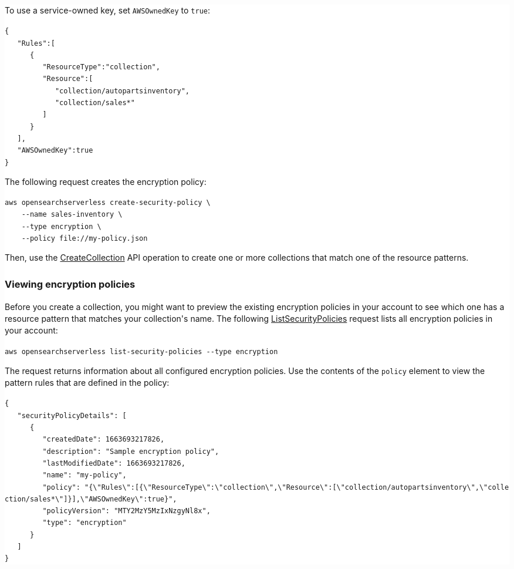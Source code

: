 To use a service\-owned key, set `AWSOwnedKey` to `true`:

```
{
   "Rules":[
      {
         "ResourceType":"collection",
         "Resource":[
            "collection/autopartsinventory",
            "collection/sales*"
         ]
      }
   ],
   "AWSOwnedKey":true
}
```

The following request creates the encryption policy:

```
aws opensearchserverless create-security-policy \
    --name sales-inventory \
    --type encryption \
    --policy file://my-policy.json
```

Then, use the [CreateCollection](https://docs.aws.amazon.com/opensearch-service/latest/ServerlessAPIReference/API_CreateCollection.html) API operation to create one or more collections that match one of the resource patterns\.

### Viewing encryption policies<a name="serverless-encryption-list"></a>

Before you create a collection, you might want to preview the existing encryption policies in your account to see which one has a resource pattern that matches your collection's name\. The following [ListSecurityPolicies](https://docs.aws.amazon.com/opensearch-service/latest/ServerlessAPIReference/API_ListSecurityPolicies.html) request lists all encryption policies in your account:

```
aws opensearchserverless list-security-policies --type encryption
```

The request returns information about all configured encryption policies\. Use the contents of the `policy` element to view the pattern rules that are defined in the policy:

```
{
   "securityPolicyDetails": [ 
      { 
         "createdDate": 1663693217826,
         "description": "Sample encryption policy",
         "lastModifiedDate": 1663693217826,
         "name": "my-policy",
         "policy": "{\"Rules\":[{\"ResourceType\":\"collection\",\"Resource\":[\"collection/autopartsinventory\",\"collection/sales*\"]}],\"AWSOwnedKey\":true}",
         "policyVersion": "MTY2MzY5MzIxNzgyNl8x",
         "type": "encryption"
      }
   ]
}
```
